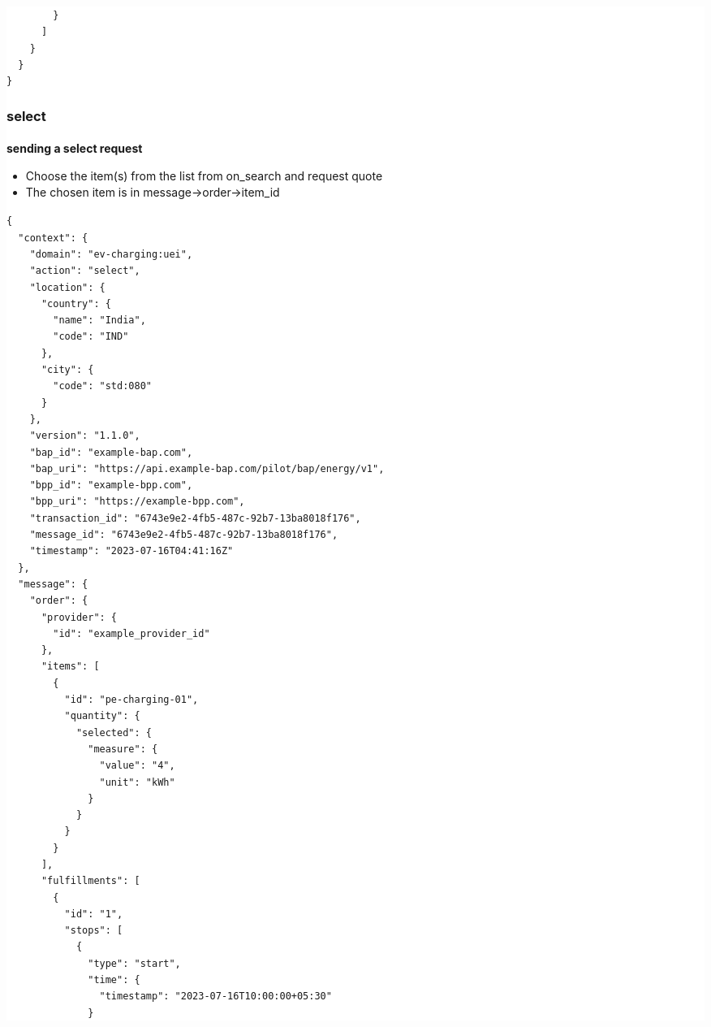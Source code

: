 ```
        }
      ]
    }
  }
}
```

### select

**sending a select request**

- Choose the item(s) from the list from on_search and request quote
- The chosen item is in message->order->item_id

```
{
  "context": {
    "domain": "ev-charging:uei",
    "action": "select",
    "location": {
      "country": {
        "name": "India",
        "code": "IND"
      },
      "city": {
        "code": "std:080"
      }
    },
    "version": "1.1.0",
    "bap_id": "example-bap.com",
    "bap_uri": "https://api.example-bap.com/pilot/bap/energy/v1",
    "bpp_id": "example-bpp.com",
    "bpp_uri": "https://example-bpp.com",
    "transaction_id": "6743e9e2-4fb5-487c-92b7-13ba8018f176",
    "message_id": "6743e9e2-4fb5-487c-92b7-13ba8018f176",
    "timestamp": "2023-07-16T04:41:16Z"
  },
  "message": {
    "order": {
      "provider": {
        "id": "example_provider_id"
      },
      "items": [
        {
          "id": "pe-charging-01",
          "quantity": {
            "selected": {
              "measure": {
                "value": "4",
                "unit": "kWh"
              }
            }
          }
        }
      ],
      "fulfillments": [
        {
          "id": "1",
          "stops": [
            {
              "type": "start",
              "time": {
                "timestamp": "2023-07-16T10:00:00+05:30"
              }
```